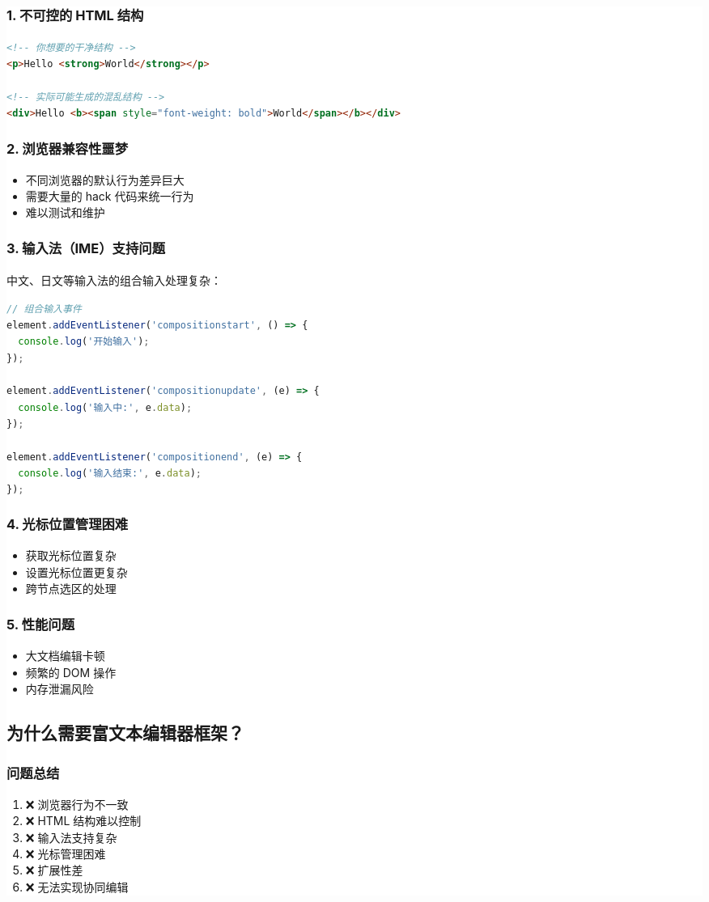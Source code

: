 ### 1. 不可控的 HTML 结构
```html
<!-- 你想要的干净结构 -->
<p>Hello <strong>World</strong></p>

<!-- 实际可能生成的混乱结构 -->
<div>Hello <b><span style="font-weight: bold">World</span></b></div>
```

### 2. 浏览器兼容性噩梦
- 不同浏览器的默认行为差异巨大
- 需要大量的 hack 代码来统一行为
- 难以测试和维护

### 3. 输入法（IME）支持问题
中文、日文等输入法的组合输入处理复杂：
```javascript
// 组合输入事件
element.addEventListener('compositionstart', () => {
  console.log('开始输入');
});

element.addEventListener('compositionupdate', (e) => {
  console.log('输入中:', e.data);
});

element.addEventListener('compositionend', (e) => {
  console.log('输入结束:', e.data);
});
```

### 4. 光标位置管理困难
- 获取光标位置复杂
- 设置光标位置更复杂
- 跨节点选区的处理

### 5. 性能问题
- 大文档编辑卡顿
- 频繁的 DOM 操作
- 内存泄漏风险

## 为什么需要富文本编辑器框架？

### 问题总结
1. ❌ 浏览器行为不一致
2. ❌ HTML 结构难以控制
3. ❌ 输入法支持复杂
4. ❌ 光标管理困难
5. ❌ 扩展性差
6. ❌ 无法实现协同编辑
